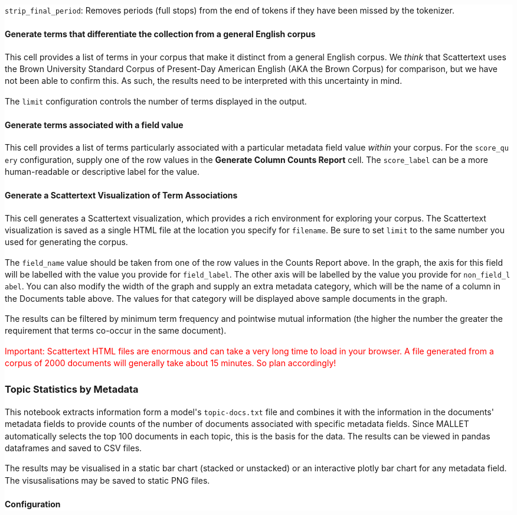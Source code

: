 `strip_final_period`: Removes periods (full stops) from the end of tokens if they have been missed by the tokenizer.


#### Generate terms that differentiate the collection from a general English corpus

This cell provides a list of terms in your corpus that make it distinct from a general English corpus. We _think_ that Scattertext uses the Brown University Standard Corpus of Present-Day American English (AKA the Brown Corpus) for comparison, but we have not been able to confirm this. As such, the results need to be interpreted with this uncertainty in mind.

The `limit` configuration controls the number of terms displayed in the output.

#### Generate terms associated with a field value

This cell provides a list of terms particularly associated with a particular metadata field value _within_ your corpus. For the `score_query` configuration, supply one of the row values in the **Generate Column Counts Report** cell. The `score_label` can be a more human-readable or descriptive label for the value.


#### Generate a Scattertext Visualization of Term Associations

This cell generates a Scattertext visualization, which provides a rich environment for exploring your corpus. The Scattertext visualization is saved as a single HTML file at the location you specify for `filename`. Be sure to set `limit` to the same number you used for generating the corpus.

The `field_name` value should be taken from one of the row values in the Counts Report above. In the graph, the axis for this field will be labelled with the value you provide for `field_label`. The other axis will be labelled by the value you provide for `non_field_label`. You can also modify the width of the graph and supply an extra metadata category, which will be the name of a column in the Documents table above. The values for that category will be displayed above sample documents in the graph.

The results can be filtered by minimum term frequency and pointwise mutual information (the higher the number the greater the requirement that terms co-occur in the same document).

<p style="color:red;">Important: Scattertext HTML files are enormous and can take a very long time to load in your browser. A file generated from a corpus of 2000 documents will generally take about 15 minutes. So plan accordingly!</p>

### Topic Statistics by Metadata

This notebook extracts information form a model's `topic-docs.txt` file and combines it with the information in the documents' metadata fields to provide counts of the number of documents associated with specific metadata fields. Since MALLET automatically selects the top 100 documents in each topic, this is the basis for the data. The results can be viewed in pandas dataframes and saved to CSV files.

The results may be visualised in a static bar chart (stacked or unstacked) or an interactive plotly bar chart for any metadata field. The visusalisations may be saved to static PNG files.

#### Configuration
